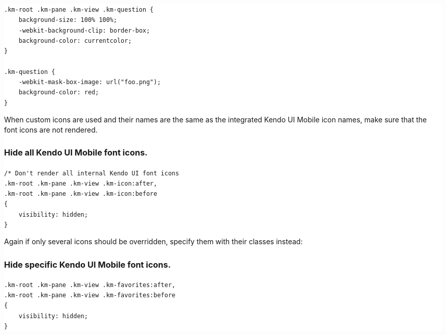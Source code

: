     .km-root .km-pane .km-view .km-question {
        background-size: 100% 100%;
        -webkit-background-clip: border-box;
        background-color: currentcolor;
    }

    .km-question {
        -webkit-mask-box-image: url("foo.png");
        background-color: red;
    }

When custom icons are used and their names are the same as the integrated Kendo UI Mobile icon names, make sure that the font icons are not rendered.

### Hide all Kendo UI Mobile font icons.

    /* Don't render all internal Kendo UI font icons
    .km-root .km-pane .km-view .km-icon:after,
    .km-root .km-pane .km-view .km-icon:before
    {
        visibility: hidden;
    }

Again if only several icons should be overridden, specify them with their classes instead:

### Hide specific Kendo UI Mobile font icons.

    .km-root .km-pane .km-view .km-favorites:after,
    .km-root .km-pane .km-view .km-favorites:before
    {
        visibility: hidden;
    }

